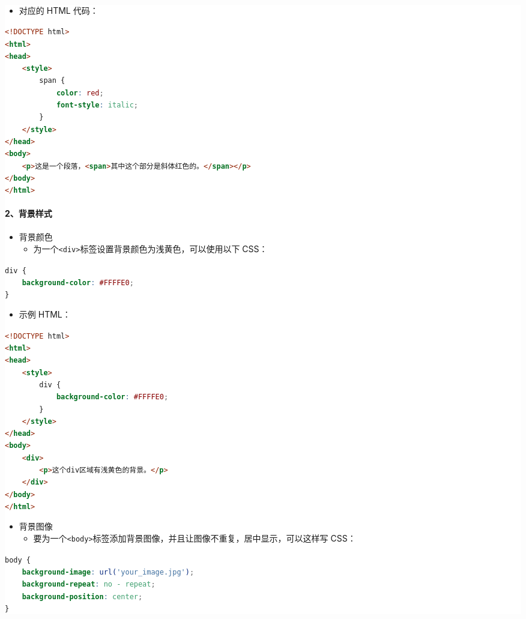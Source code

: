 - 对应的 HTML 代码：

```html
<!DOCTYPE html>
<html>
<head>
    <style>
        span {
            color: red;
            font-style: italic;
        }
    </style>
</head>
<body>
    <p>这是一个段落，<span>其中这个部分是斜体红色的。</span></p>
</body>
</html>
```

#### 2、背景样式

- 背景颜色
  - 为一个`<div>`标签设置背景颜色为浅黄色，可以使用以下 CSS：

```css
div {
    background-color: #FFFFE0;
}
```

- 示例 HTML：

```html
<!DOCTYPE html>
<html>
<head>
    <style>
        div {
            background-color: #FFFFE0;
        }
    </style>
</head>
<body>
    <div>
        <p>这个div区域有浅黄色的背景。</p>
    </div>
</body>
</html>
```

- 背景图像
  - 要为一个`<body>`标签添加背景图像，并且让图像不重复，居中显示，可以这样写 CSS：

```css
body {
    background-image: url('your_image.jpg');
    background-repeat: no - repeat;
    background-position: center;
}
```
